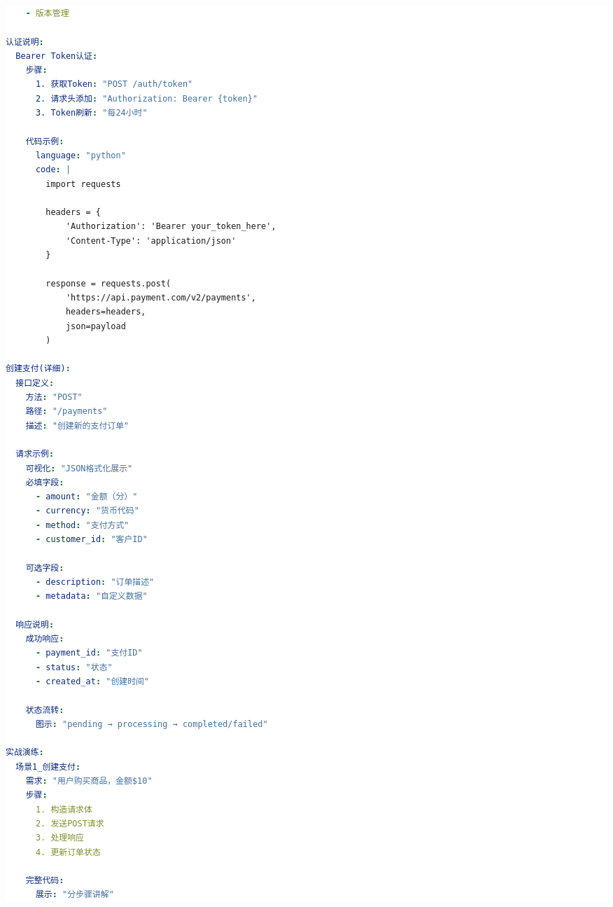 ```yaml
    - 版本管理

认证说明:
  Bearer Token认证:
    步骤:
      1. 获取Token: "POST /auth/token"
      2. 请求头添加: "Authorization: Bearer {token}"
      3. Token刷新: "每24小时"

    代码示例:
      language: "python"
      code: |
        import requests

        headers = {
            'Authorization': 'Bearer your_token_here',
            'Content-Type': 'application/json'
        }

        response = requests.post(
            'https://api.payment.com/v2/payments',
            headers=headers,
            json=payload
        )

创建支付(详细):
  接口定义:
    方法: "POST"
    路径: "/payments"
    描述: "创建新的支付订单"

  请求示例:
    可视化: "JSON格式化展示"
    必填字段:
      - amount: "金额（分）"
      - currency: "货币代码"
      - method: "支付方式"
      - customer_id: "客户ID"

    可选字段:
      - description: "订单描述"
      - metadata: "自定义数据"

  响应说明:
    成功响应:
      - payment_id: "支付ID"
      - status: "状态"
      - created_at: "创建时间"

    状态流转:
      图示: "pending → processing → completed/failed"

实战演练:
  场景1_创建支付:
    需求: "用户购买商品，金额$10"
    步骤:
      1. 构造请求体
      2. 发送POST请求
      3. 处理响应
      4. 更新订单状态

    完整代码:
      展示: "分步骤讲解"
```
